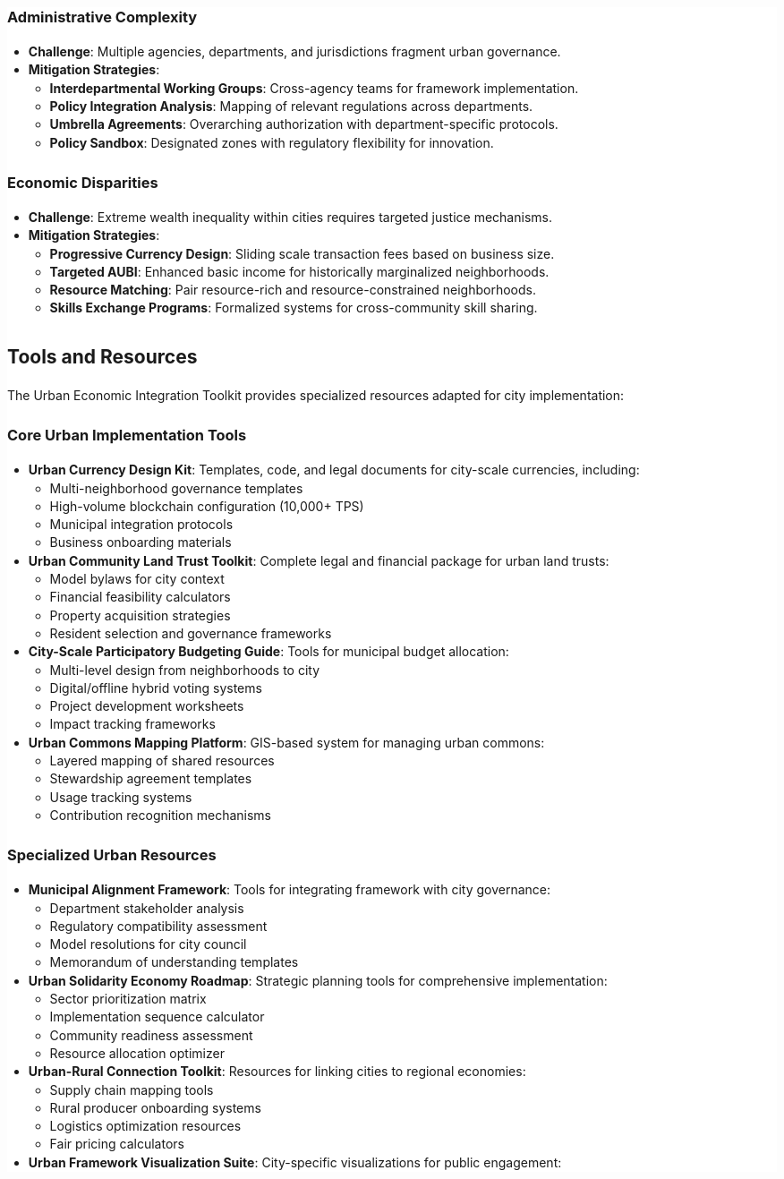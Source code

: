 ### Administrative Complexity
- **Challenge**: Multiple agencies, departments, and jurisdictions fragment urban governance.
- **Mitigation Strategies**:
  - **Interdepartmental Working Groups**: Cross-agency teams for framework implementation.
  - **Policy Integration Analysis**: Mapping of relevant regulations across departments.
  - **Umbrella Agreements**: Overarching authorization with department-specific protocols.
  - **Policy Sandbox**: Designated zones with regulatory flexibility for innovation.

### Economic Disparities
- **Challenge**: Extreme wealth inequality within cities requires targeted justice mechanisms.
- **Mitigation Strategies**:
  - **Progressive Currency Design**: Sliding scale transaction fees based on business size.
  - **Targeted AUBI**: Enhanced basic income for historically marginalized neighborhoods.
  - **Resource Matching**: Pair resource-rich and resource-constrained neighborhoods.
  - **Skills Exchange Programs**: Formalized systems for cross-community skill sharing.

## Tools and Resources

The Urban Economic Integration Toolkit provides specialized resources adapted for city implementation:

### Core Urban Implementation Tools
- **Urban Currency Design Kit**: Templates, code, and legal documents for city-scale currencies, including:
  - Multi-neighborhood governance templates
  - High-volume blockchain configuration (10,000+ TPS)
  - Municipal integration protocols
  - Business onboarding materials
- **Urban Community Land Trust Toolkit**: Complete legal and financial package for urban land trusts:
  - Model bylaws for city context
  - Financial feasibility calculators
  - Property acquisition strategies
  - Resident selection and governance frameworks
- **City-Scale Participatory Budgeting Guide**: Tools for municipal budget allocation:
  - Multi-level design from neighborhoods to city
  - Digital/offline hybrid voting systems
  - Project development worksheets
  - Impact tracking frameworks
- **Urban Commons Mapping Platform**: GIS-based system for managing urban commons:
  - Layered mapping of shared resources
  - Stewardship agreement templates
  - Usage tracking systems
  - Contribution recognition mechanisms

### Specialized Urban Resources
- **Municipal Alignment Framework**: Tools for integrating framework with city governance:
  - Department stakeholder analysis
  - Regulatory compatibility assessment
  - Model resolutions for city council
  - Memorandum of understanding templates
- **Urban Solidarity Economy Roadmap**: Strategic planning tools for comprehensive implementation:
  - Sector prioritization matrix
  - Implementation sequence calculator
  - Community readiness assessment
  - Resource allocation optimizer
- **Urban-Rural Connection Toolkit**: Resources for linking cities to regional economies:
  - Supply chain mapping tools
  - Rural producer onboarding systems
  - Logistics optimization resources
  - Fair pricing calculators
- **Urban Framework Visualization Suite**: City-specific visualizations for public engagement: